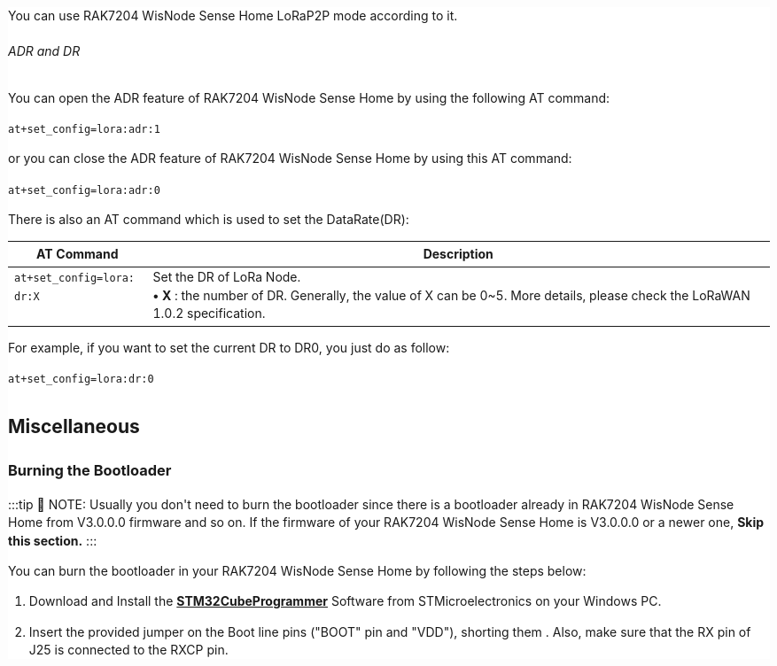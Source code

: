 You can use RAK7204 WisNode Sense Home LoRaP2P mode according to it.

###### ADR and DR

You can open the ADR feature of RAK7204 WisNode Sense Home by using the following AT command:

```sh
at+set_config=lora:adr:1
```

or you can close the ADR feature of RAK7204 WisNode Sense Home by using this AT command: 

```sh
at+set_config=lora:adr:0
```


There is also an AT command which is used to set the DataRate(DR):

| AT Command | Description | 
| ---- | ---- | 
| `at+set_config=lora:dr:X` | Set the DR of LoRa Node. <br>**• X** : the number of DR. Generally, the value of X can be 0~5. More details, please check the LoRaWAN 1.0.2 specification. | 


For example, if you want to set the current DR to DR0, you just do as follow: 
```sh
at+set_config=lora:dr:0
```

## Miscellaneous

###  Burning the Bootloader
:::tip 📝 NOTE:
 Usually you don't need to burn the bootloader since there is a bootloader already in RAK7204 WisNode Sense Home from V3.0.0.0 firmware and so on. If the firmware of your RAK7204 WisNode Sense Home is V3.0.0.0 or a newer one, **Skip this section.**
:::

You can burn the bootloader in your RAK7204 WisNode Sense Home by following the steps below:

1. Download and Install the [**STM32CubeProgrammer**](https://www.st.com/content/st_com/en/products/development-tools/software-development-tools/stm32-software-development-tools/stm32-programmers/stm32cubeprog.html#overview) Software from STMicroelectronics on your Windows PC.

<rk-img
  src="/assets/images/wisnode/rak7204/quickstart/9.burning-bootloader/y0zy3im6dd0ienfsyrsn.jpg"
  width="100%"
  caption="STM32CubeProg Download Page"
/>

2. Insert the provided jumper on the Boot line pins ("BOOT" pin and "VDD"), shorting them . Also, make sure that the RX pin of J25 is connected to the RXCP pin.

<rk-img
  src="/assets/images/wisnode/rak7204/quickstart/9.burning-bootloader/og57pakunpx8jvxp4ktc.jpg"
  width="45%"
  caption="Boot Line shorted using the Jumper Pins"
/>
